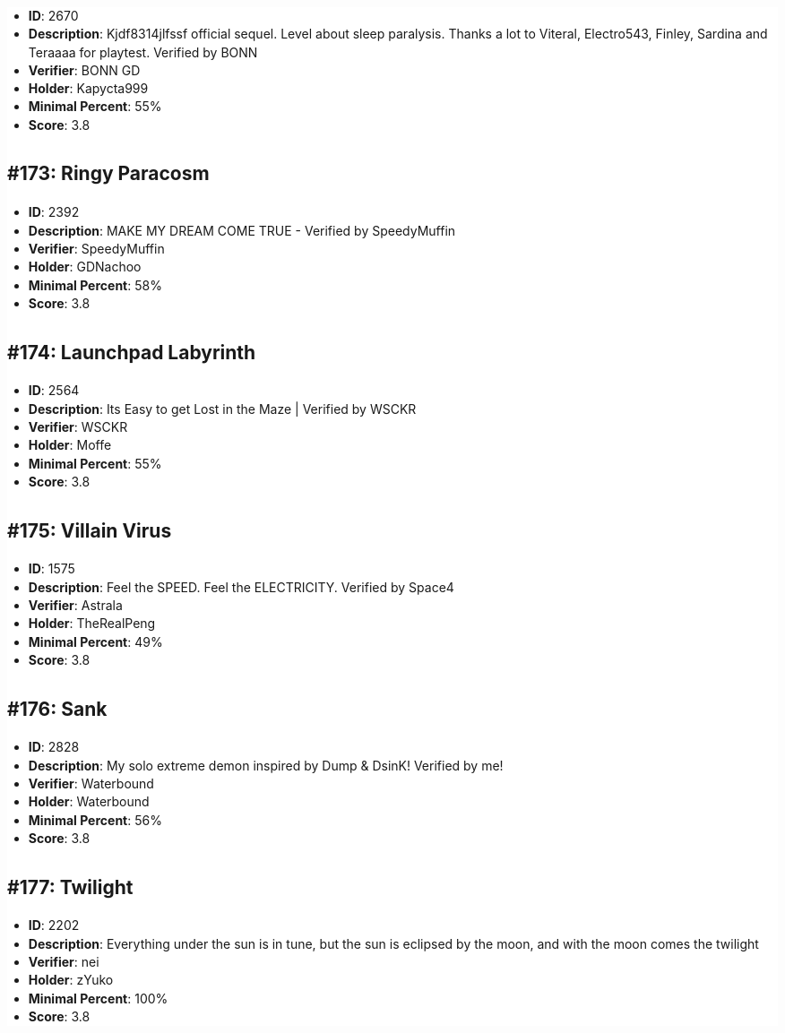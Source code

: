 - **ID**: 2670
- **Description**: Kjdf8314jlfssf official sequel. Level about sleep paralysis. Thanks a lot to Viteral, Electro543, Finley, Sardina and Teraaaa for playtest. Verified by BONN
- **Verifier**: BONN GD
- **Holder**: Kapycta999
- **Minimal Percent**: 55%
- **Score**: 3.8

## #173: Ringy Paracosm

- **ID**: 2392
- **Description**: MAKE MY DREAM COME TRUE - Verified by SpeedyMuffin
- **Verifier**: SpeedyMuffin
- **Holder**: GDNachoo
- **Minimal Percent**: 58%
- **Score**: 3.8

## #174: Launchpad Labyrinth

- **ID**: 2564
- **Description**: Its Easy to get Lost in the Maze | Verified by WSCKR
- **Verifier**: WSCKR
- **Holder**: Moffe
- **Minimal Percent**: 55%
- **Score**: 3.8

## #175: Villain Virus

- **ID**: 1575
- **Description**: Feel the SPEED. Feel the ELECTRICITY. Verified by Space4
- **Verifier**: Astrala
- **Holder**: TheRealPeng
- **Minimal Percent**: 49%
- **Score**: 3.8

## #176: Sank

- **ID**: 2828
- **Description**: My solo extreme demon inspired by Dump & DsinK! Verified by me!
- **Verifier**: Waterbound
- **Holder**: Waterbound
- **Minimal Percent**: 56%
- **Score**: 3.8

## #177: Twilight

- **ID**: 2202
- **Description**: Everything under the sun is in tune, but the sun is eclipsed by the moon, and with the moon comes the twilight
- **Verifier**: nei
- **Holder**: zYuko
- **Minimal Percent**: 100%
- **Score**: 3.8
